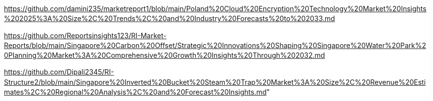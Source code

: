 <a href=https://github.com/damini235/marketreport1/blob/main/Poland%20Cloud%20Encryption%20Technology%20Market%20Insights%202025%3A%20Size%2C%20Trends%2C%20and%20Industry%20Forecasts%20to%202033.md>https://github.com/damini235/marketreport1/blob/main/Poland%20Cloud%20Encryption%20Technology%20Market%20Insights%202025%3A%20Size%2C%20Trends%2C%20and%20Industry%20Forecasts%20to%202033.md</a>

<a href=https://github.com/Reportsinsights123/RI-Market-Reports/blob/main/Singapore%20Carbon%20Offset/Strategic%20Innovations%20Shaping%20Singapore%20Water%20Park%20Planning%20Market%3A%20Comprehensive%20Growth%20Insights%20Through%202032.md>https://github.com/Reportsinsights123/RI-Market-Reports/blob/main/Singapore%20Carbon%20Offset/Strategic%20Innovations%20Shaping%20Singapore%20Water%20Park%20Planning%20Market%3A%20Comprehensive%20Growth%20Insights%20Through%202032.md</a>

<a href=https://github.com/Dipali2345/RI-Structure2/blob/main/Singapore%20Inverted%20Bucket%20Steam%20Trap%20Market%3A%20Size%2C%20Revenue%20Estimates%2C%20Regional%20Analysis%2C%20and%20Forecast%20Insights.md>https://github.com/Dipali2345/RI-Structure2/blob/main/Singapore%20Inverted%20Bucket%20Steam%20Trap%20Market%3A%20Size%2C%20Revenue%20Estimates%2C%20Regional%20Analysis%2C%20and%20Forecast%20Insights.md</a>"
